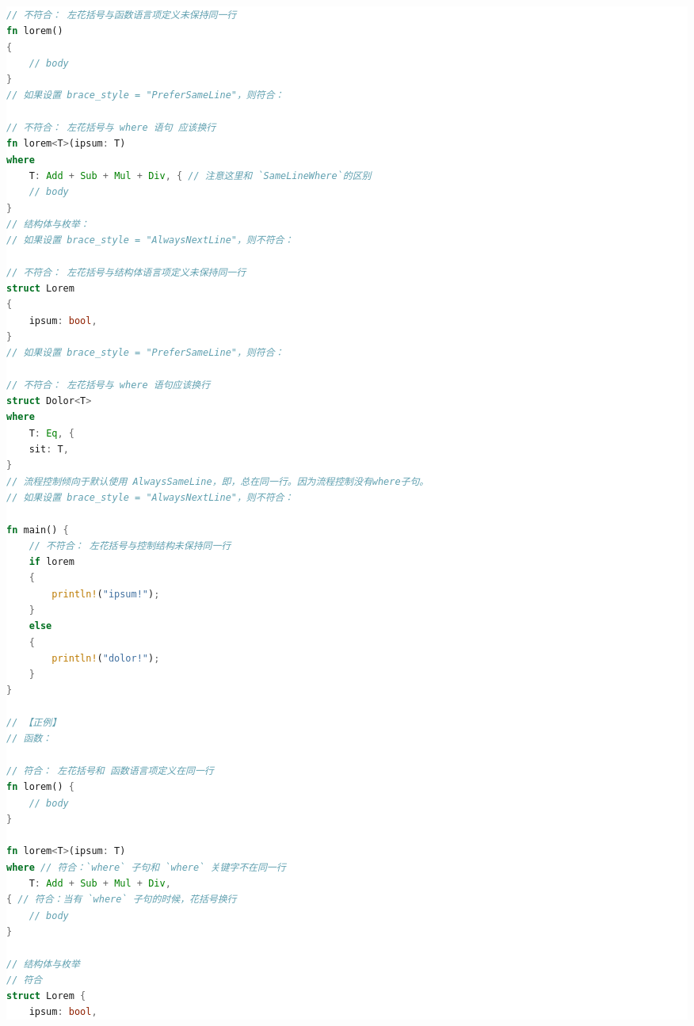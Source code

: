```rs
// 不符合： 左花括号与函数语言项定义未保持同一行
fn lorem()
{
    // body
}
// 如果设置 brace_style = "PreferSameLine"，则符合：

// 不符合： 左花括号与 where 语句 应该换行
fn lorem<T>(ipsum: T)
where
    T: Add + Sub + Mul + Div, { // 注意这里和 `SameLineWhere`的区别
    // body
}
// 结构体与枚举：
// 如果设置 brace_style = "AlwaysNextLine"，则不符合：

// 不符合： 左花括号与结构体语言项定义未保持同一行
struct Lorem
{
    ipsum: bool,
}
// 如果设置 brace_style = "PreferSameLine"，则符合：

// 不符合： 左花括号与 where 语句应该换行
struct Dolor<T>
where
    T: Eq, {
    sit: T,
}
// 流程控制倾向于默认使用 AlwaysSameLine，即，总在同一行。因为流程控制没有where子句。
// 如果设置 brace_style = "AlwaysNextLine"，则不符合：

fn main() {
    // 不符合： 左花括号与控制结构未保持同一行
    if lorem
    {
        println!("ipsum!");
    }
    else
    {
        println!("dolor!");
    }
}

// 【正例】
// 函数：

// 符合： 左花括号和 函数语言项定义在同一行
fn lorem() { 
    // body
}

fn lorem<T>(ipsum: T)
where // 符合：`where` 子句和 `where` 关键字不在同一行
    T: Add + Sub + Mul + Div,
{ // 符合：当有 `where` 子句的时候，花括号换行
    // body
}

// 结构体与枚举
// 符合
struct Lorem {
    ipsum: bool,
```